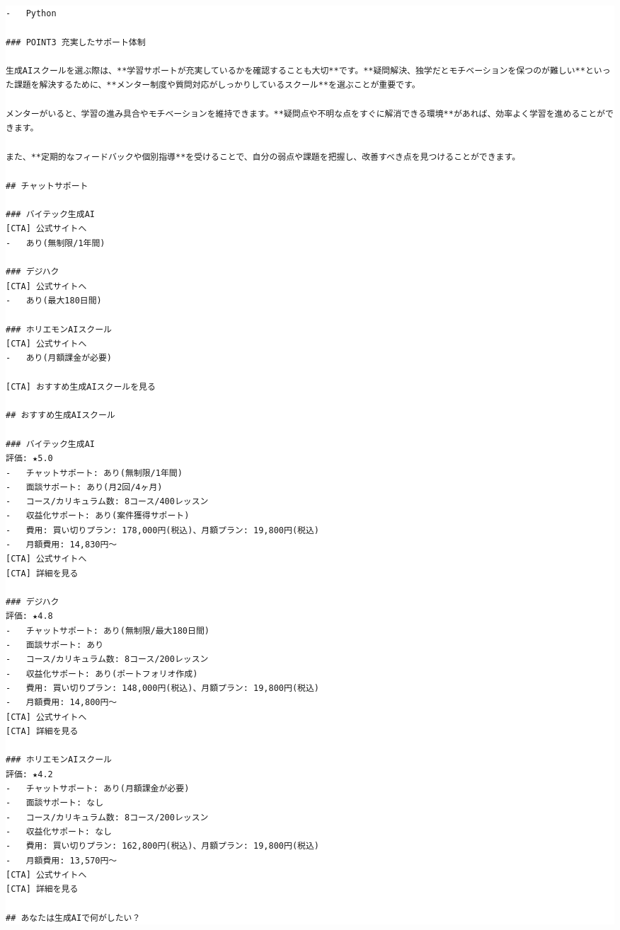 ```
-   Python

### POINT3 充実したサポート体制

生成AIスクールを選ぶ際は、**学習サポートが充実しているかを確認することも大切**です。**疑問解決、独学だとモチベーションを保つのが難しい**といった課題を解決するために、**メンター制度や質問対応がしっかりしているスクール**を選ぶことが重要です。

メンターがいると、学習の進み具合やモチベーションを維持できます。**疑問点や不明な点をすぐに解消できる環境**があれば、効率よく学習を進めることができます。

また、**定期的なフィードバックや個別指導**を受けることで、自分の弱点や課題を把握し、改善すべき点を見つけることができます。

## チャットサポート

### バイテック生成AI
[CTA] 公式サイトへ
-   あり(無制限/1年間)

### デジハク
[CTA] 公式サイトへ
-   あり(最大180日間)

### ホリエモンAIスクール
[CTA] 公式サイトへ
-   あり(月額課金が必要)

[CTA] おすすめ生成AIスクールを見る

## おすすめ生成AIスクール

### バイテック生成AI
評価: ★5.0
-   チャットサポート: あり(無制限/1年間)
-   面談サポート: あり(月2回/4ヶ月)
-   コース/カリキュラム数: 8コース/400レッスン
-   収益化サポート: あり(案件獲得サポート)
-   費用: 買い切りプラン: 178,000円(税込)、月額プラン: 19,800円(税込)
-   月額費用: 14,830円〜
[CTA] 公式サイトへ
[CTA] 詳細を見る

### デジハク
評価: ★4.8
-   チャットサポート: あり(無制限/最大180日間)
-   面談サポート: あり
-   コース/カリキュラム数: 8コース/200レッスン
-   収益化サポート: あり(ポートフォリオ作成)
-   費用: 買い切りプラン: 148,000円(税込)、月額プラン: 19,800円(税込)
-   月額費用: 14,800円〜
[CTA] 公式サイトへ
[CTA] 詳細を見る

### ホリエモンAIスクール
評価: ★4.2
-   チャットサポート: あり(月額課金が必要)
-   面談サポート: なし
-   コース/カリキュラム数: 8コース/200レッスン
-   収益化サポート: なし
-   費用: 買い切りプラン: 162,800円(税込)、月額プラン: 19,800円(税込)
-   月額費用: 13,570円〜
[CTA] 公式サイトへ
[CTA] 詳細を見る

## あなたは生成AIで何がしたい？
```
